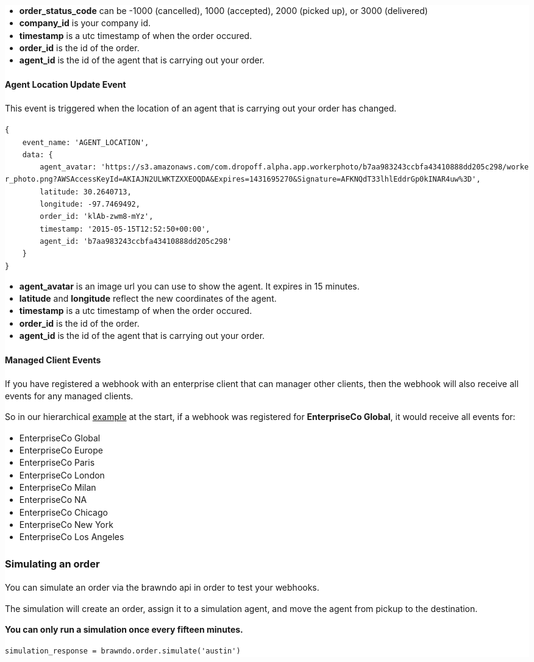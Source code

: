 * **order_status_code** can be -1000 (cancelled), 1000 (accepted), 2000 (picked up), or 3000 (delivered)
* **company_id** is your company id.
* **timestamp** is a utc timestamp of when the order occured.
* **order_id** is the id of the order.
* **agent_id** is the id of the agent that is carrying out your order.

#### Agent Location Update Event

This event is triggered when the location of an agent that is carrying out your order has changed.

    {
        event_name: 'AGENT_LOCATION',
        data: {
            agent_avatar: 'https://s3.amazonaws.com/com.dropoff.alpha.app.workerphoto/b7aa983243ccbfa43410888dd205c298/worker_photo.png?AWSAccessKeyId=AKIAJN2ULWKTZXXEOQDA&Expires=1431695270&Signature=AFKNQdT33lhlEddrGp0kINAR4uw%3D',
            latitude: 30.2640713,
            longitude: -97.7469492,
            order_id: 'klAb-zwm8-mYz',
            timestamp: '2015-05-15T12:52:50+00:00',
            agent_id: 'b7aa983243ccbfa43410888dd205c298'
        }
    }

* **agent_avatar** is an image url you can use to show the agent.  It expires in 15 minutes.
* **latitude** and **longitude** reflect the new coordinates of the agent.
* **timestamp** is a utc timestamp of when the order occured.
* **order_id** is the id of the order.
* **agent_id** is the id of the agent that is carrying out your order.


#### Managed Client Events<a id="managed_client_events"></a>

If you have registered a webhook with an enterprise client that can manager other clients, then the webhook will also receive all events for any managed clients.

So in our hierarchical [example](#managed_clients) at the start, if a webhook was registered for **EnterpriseCo Global**, it would receive all events for:

- EnterpriseCo Global
- EnterpriseCo Europe
- EnterpriseCo Paris
- EnterpriseCo London
- EnterpriseCo Milan
- EnterpriseCo NA
- EnterpriseCo Chicago
- EnterpriseCo New York
- EnterpriseCo Los Angeles


### Simulating an order<a id="simulation"></a>

You can simulate an order via the brawndo api in order to test your webhooks.

The simulation will create an order, assign it to a simulation agent, and move the agent from pickup to the destination.

**You can only run a simulation once every fifteen minutes.**

    simulation_response = brawndo.order.simulate('austin')